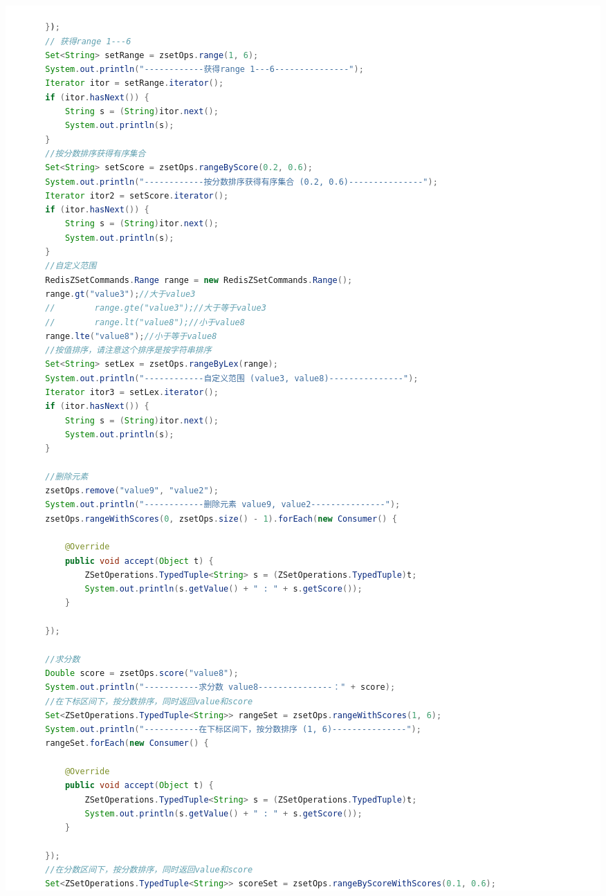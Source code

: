 ```java

        });
        // 获得range 1---6
        Set<String> setRange = zsetOps.range(1, 6);
        System.out.println("------------获得range 1---6---------------");
        Iterator itor = setRange.iterator();
        if (itor.hasNext()) {
            String s = (String)itor.next();
            System.out.println(s);
        }
        //按分数排序获得有序集合
        Set<String> setScore = zsetOps.rangeByScore(0.2, 0.6);
        System.out.println("------------按分数排序获得有序集合 (0.2, 0.6)---------------");
        Iterator itor2 = setScore.iterator();
        if (itor.hasNext()) {
            String s = (String)itor.next();
            System.out.println(s);
        }
        //自定义范围
        RedisZSetCommands.Range range = new RedisZSetCommands.Range();
        range.gt("value3");//大于value3
        //        range.gte("value3");//大于等于value3
        //        range.lt("value8");//小于value8
        range.lte("value8");//小于等于value8
        //按值排序，请注意这个排序是按字符串排序
        Set<String> setLex = zsetOps.rangeByLex(range);
        System.out.println("------------自定义范围 (value3, value8)---------------");
        Iterator itor3 = setLex.iterator();
        if (itor.hasNext()) {
            String s = (String)itor.next();
            System.out.println(s);
        }

        //删除元素
        zsetOps.remove("value9", "value2");
        System.out.println("------------删除元素 value9, value2---------------");
        zsetOps.rangeWithScores(0, zsetOps.size() - 1).forEach(new Consumer() {

            @Override
            public void accept(Object t) {
                ZSetOperations.TypedTuple<String> s = (ZSetOperations.TypedTuple)t;
                System.out.println(s.getValue() + " : " + s.getScore());
            }

        });

        //求分数
        Double score = zsetOps.score("value8");
        System.out.println("-----------求分数 value8---------------：" + score);
        //在下标区间下，按分数排序，同时返回value和score
        Set<ZSetOperations.TypedTuple<String>> rangeSet = zsetOps.rangeWithScores(1, 6);
        System.out.println("-----------在下标区间下，按分数排序 (1, 6)---------------");
        rangeSet.forEach(new Consumer() {

            @Override
            public void accept(Object t) {
                ZSetOperations.TypedTuple<String> s = (ZSetOperations.TypedTuple)t;
                System.out.println(s.getValue() + " : " + s.getScore());
            }

        });
        //在分数区间下，按分数排序，同时返回value和score
        Set<ZSetOperations.TypedTuple<String>> scoreSet = zsetOps.rangeByScoreWithScores(0.1, 0.6);
```